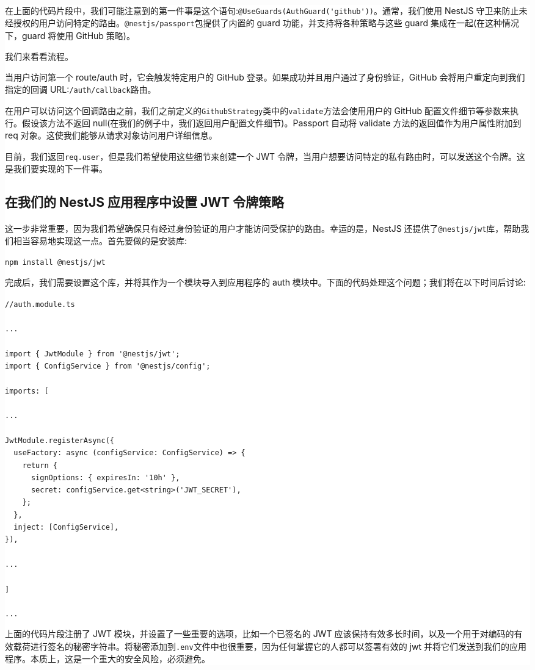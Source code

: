在上面的代码片段中，我们可能注意到的第一件事是这个语句:`@UseGuards(AuthGuard('github'))`。通常，我们使用 NestJS 守卫来防止未经授权的用户访问特定的路由。`@nestjs/passport`包提供了内置的 guard 功能，并支持将各种策略与这些 guard 集成在一起(在这种情况下，guard 将使用 GitHub 策略)。

我们来看看流程。

当用户访问第一个 route/auth 时，它会触发特定用户的 GitHub 登录。如果成功并且用户通过了身份验证，GitHub 会将用户重定向到我们指定的回调 URL:`/auth/callback`路由。

在用户可以访问这个回调路由之前，我们之前定义的`GithubStrategy`类中的`validate`方法会使用用户的 GitHub 配置文件细节等参数来执行。假设该方法不返回 null(在我们的例子中，我们返回用户配置文件细节)。Passport 自动将 validate 方法的返回值作为用户属性附加到 req 对象。这使我们能够从请求对象访问用户详细信息。

目前，我们返回`req.user`，但是我们希望使用这些细节来创建一个 JWT 令牌，当用户想要访问特定的私有路由时，可以发送这个令牌。这是我们要实现的下一件事。

## 在我们的 NestJS 应用程序中设置 JWT 令牌策略

这一步非常重要，因为我们希望确保只有经过身份验证的用户才能访问受保护的路由。幸运的是，NestJS 还提供了`@nestjs/jwt`库，帮助我们相当容易地实现这一点。首先要做的是安装库:

```
npm install @nestjs/jwt

```

完成后，我们需要设置这个库，并将其作为一个模块导入到应用程序的 auth 模块中。下面的代码处理这个问题；我们将在以下时间后讨论:

```
//auth.module.ts

...

import { JwtModule } from '@nestjs/jwt';
import { ConfigService } from '@nestjs/config';

imports: [

...

JwtModule.registerAsync({
  useFactory: async (configService: ConfigService) => {
    return {
      signOptions: { expiresIn: '10h' },
      secret: configService.get<string>('JWT_SECRET'),
    };
  },
  inject: [ConfigService],
}),

...

]

...

```

上面的代码片段注册了 JWT 模块，并设置了一些重要的选项，比如一个已签名的 JWT 应该保持有效多长时间，以及一个用于对编码的有效载荷进行签名的秘密字符串。将秘密添加到`.env`文件中也很重要，因为任何掌握它的人都可以签署有效的 jwt 并将它们发送到我们的应用程序。本质上，这是一个重大的安全风险，必须避免。
